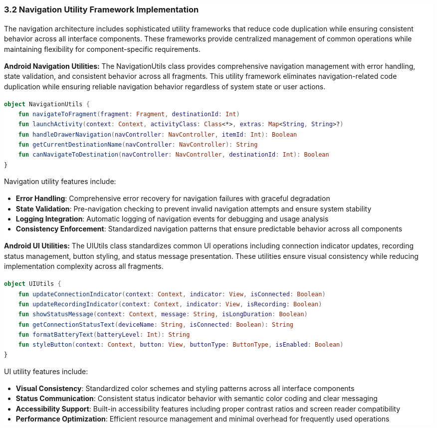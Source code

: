 ### 3.2 Navigation Utility Framework Implementation

The navigation architecture includes sophisticated utility frameworks that reduce code duplication while ensuring consistent behavior across all interface components. These frameworks provide centralized management of common operations while maintaining flexibility for component-specific requirements.

**Android Navigation Utilities:**
The NavigationUtils class provides comprehensive navigation management with error handling, state validation, and consistent behavior across all fragments. This utility framework eliminates navigation-related code duplication while ensuring reliable navigation behavior regardless of system state or user actions.

```kotlin
object NavigationUtils {
    fun navigateToFragment(fragment: Fragment, destinationId: Int)
    fun launchActivity(context: Context, activityClass: Class<*>, extras: Map<String, String>?)
    fun handleDrawerNavigation(navController: NavController, itemId: Int): Boolean
    fun getCurrentDestinationName(navController: NavController): String
    fun canNavigateToDestination(navController: NavController, destinationId: Int): Boolean
}
```

Navigation utility features include:
- **Error Handling**: Comprehensive error recovery for navigation failures with graceful degradation
- **State Validation**: Pre-navigation checking to prevent invalid navigation attempts and ensure system stability
- **Logging Integration**: Automatic logging of navigation events for debugging and usage analysis
- **Consistency Enforcement**: Standardized navigation patterns that ensure predictable behavior across all components

**Android UI Utilities:**
The UIUtils class standardizes common UI operations including connection indicator updates, recording status management, button styling, and status message presentation. These utilities ensure visual consistency while reducing implementation complexity across all fragments.

```kotlin
object UIUtils {
    fun updateConnectionIndicator(context: Context, indicator: View, isConnected: Boolean)
    fun updateRecordingIndicator(context: Context, indicator: View, isRecording: Boolean)
    fun showStatusMessage(context: Context, message: String, isLongDuration: Boolean)
    fun getConnectionStatusText(deviceName: String, isConnected: Boolean): String
    fun formatBatteryText(batteryLevel: Int): String
    fun styleButton(context: Context, button: View, buttonType: ButtonType, isEnabled: Boolean)
}
```

UI utility features include:
- **Visual Consistency**: Standardized color schemes and styling patterns across all interface components
- **Status Communication**: Consistent status indicator behavior with semantic color coding and clear messaging
- **Accessibility Support**: Built-in accessibility features including proper contrast ratios and screen reader compatibility
- **Performance Optimization**: Efficient resource management and minimal overhead for frequently used operations
